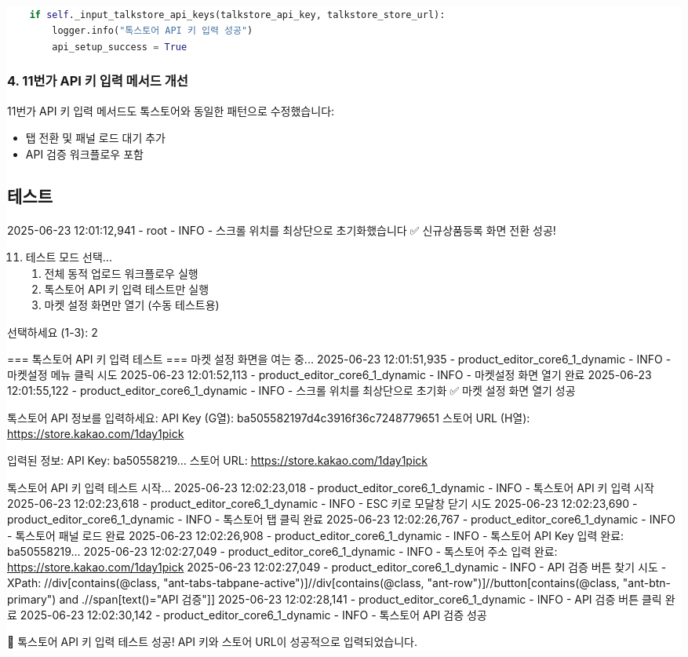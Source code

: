 ```python
    if self._input_talkstore_api_keys(talkstore_api_key, talkstore_store_url):
        logger.info("톡스토어 API 키 입력 성공")
        api_setup_success = True
```

### 4. 11번가 API 키 입력 메서드 개선

11번가 API 키 입력 메서드도 톡스토어와 동일한 패턴으로 수정했습니다:
- 탭 전환 및 패널 로드 대기 추가
- API 검증 워크플로우 포함

## 테스트
2025-06-23 12:01:12,941 - root - INFO - 스크롤 위치를 최상단으로 초기화했습니다
✅ 신규상품등록 화면 전환 성공!

11. 테스트 모드 선택...
    1. 전체 동적 업로드 워크플로우 실행
    2. 톡스토어 API 키 입력 테스트만 실행
    3. 마켓 설정 화면만 열기 (수동 테스트용)

선택하세요 (1-3): 2

=== 톡스토어 API 키 입력 테스트 ===
마켓 설정 화면을 여는 중...
2025-06-23 12:01:51,935 - product_editor_core6_1_dynamic - INFO - 마켓설정 메뉴 클릭 시도
2025-06-23 12:01:52,113 - product_editor_core6_1_dynamic - INFO - 마켓설정 화면 열기 완료
2025-06-23 12:01:55,122 - product_editor_core6_1_dynamic - INFO - 스크롤 위치를 최상단으로 초기화
✅ 마켓 설정 화면 열기 성공

톡스토어 API 정보를 입력하세요:
API Key (G열): ba505582197d4c3916f36c7248779651
스토어 URL (H열): https://store.kakao.com/1day1pick

입력된 정보:
  API Key: ba50558219...
  스토어 URL: https://store.kakao.com/1day1pick

톡스토어 API 키 입력 테스트 시작...
2025-06-23 12:02:23,018 - product_editor_core6_1_dynamic - INFO - 톡스토어 API 키 입력 시작
2025-06-23 12:02:23,618 - product_editor_core6_1_dynamic - INFO - ESC 키로 모달창 닫기 시도
2025-06-23 12:02:23,690 - product_editor_core6_1_dynamic - INFO - 톡스토어 탭 클릭 완료
2025-06-23 12:02:26,767 - product_editor_core6_1_dynamic - INFO - 톡스토어 패널 로드 완료
2025-06-23 12:02:26,908 - product_editor_core6_1_dynamic - INFO - 톡스토어 API Key 입력 완료: ba50558219...
2025-06-23 12:02:27,049 - product_editor_core6_1_dynamic - INFO - 톡스토어 주소 입력 완료: https://store.kakao.com/1day1pick
2025-06-23 12:02:27,049 - product_editor_core6_1_dynamic - INFO - API 검증 버튼 찾기 시도 - XPath: //div[contains(@class, "ant-tabs-tabpane-active")]//div[contains(@class, "ant-row")]//button[contains(@class, "ant-btn-primary") and .//span[text()="API 검증"]]
2025-06-23 12:02:28,141 - product_editor_core6_1_dynamic - INFO - API 검증 버튼 클릭 완료
2025-06-23 12:02:30,142 - product_editor_core6_1_dynamic - INFO - 톡스토어 API 검증 성공

🎉 톡스토어 API 키 입력 테스트 성공!
    API 키와 스토어 URL이 성공적으로 입력되었습니다.
